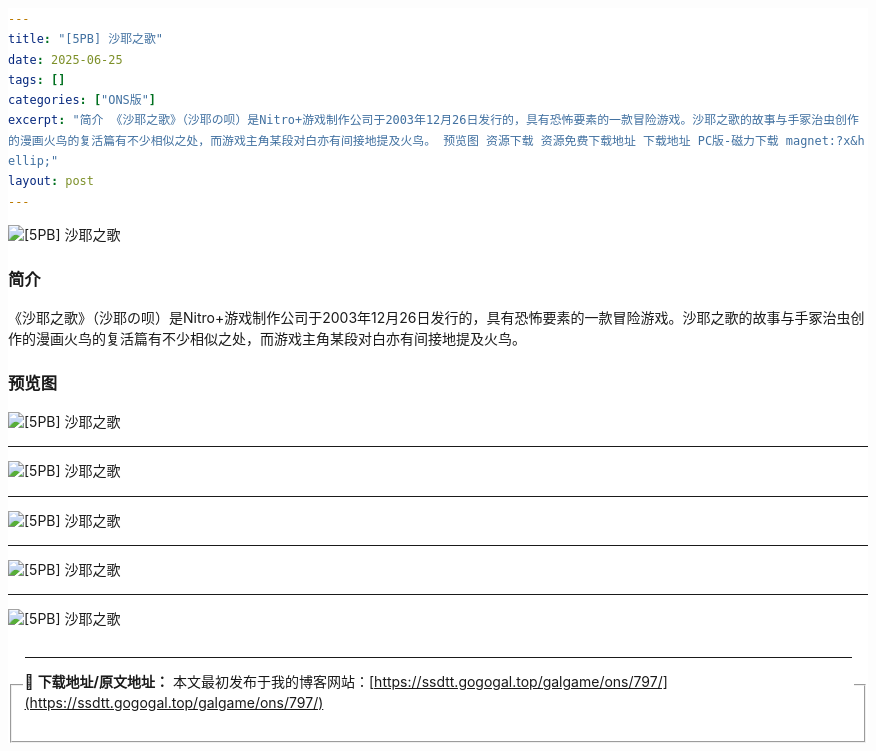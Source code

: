 ```yaml
---
title: "[5PB] 沙耶之歌"
date: 2025-06-25
tags: []
categories: ["ONS版"]
excerpt: "简介 《沙耶之歌》（沙耶の呗）是Nitro+游戏制作公司于2003年12月26日发行的，具有恐怖要素的一款冒险游戏。沙耶之歌的故事与手冢治虫创作的漫画火鸟的复活篇有不少相似之处，而游戏主角某段对白亦有间接地提及火鸟。 预览图 资源下载 资源免费下载地址 下载地址 PC版-磁力下载 magnet:?x&hellip;"
layout: post
---
```


<p><img decoding="async" style="display: block; margin-left: auto; margin-right: auto; width: 1000px;" src="https://ssdtt.gogogal.top/wp-content/uploads/2025/06/d7971-00.webp" alt="[5PB] 沙耶之歌" /></p>
<div>
<h3>简介</h3>
</div>
<p>《沙耶之歌》（沙耶の呗）是Nitro+游戏制作公司于2003年12月26日发行的，具有恐怖要素的一款冒险游戏。沙耶之歌的故事与手冢治虫创作的漫画火鸟的复活篇有不少相似之处，而游戏主角某段对白亦有间接地提及火鸟。</p>
<h3>预览图</h3>
<p><img decoding="async" style="display: block; margin-left: auto; margin-right: auto; width: 1000px;" src="https://ssdtt.gogogal.top/wp-content/uploads/2025/06/32b70-01.webp" alt="[5PB] 沙耶之歌" /></p>
<hr />
<p><img decoding="async" style="display: block; margin-left: auto; margin-right: auto; width: 1000px;" src="https://ssdtt.gogogal.top/wp-content/uploads/2025/06/78c52-02.webp" alt="[5PB] 沙耶之歌" /></p>
<hr />
<p><img decoding="async" style="display: block; margin-left: auto; margin-right: auto; width: 1000px;" src="https://ssdtt.gogogal.top/wp-content/uploads/2025/06/2121c-03.webp" alt="[5PB] 沙耶之歌" /></p>
<hr />
<p><img decoding="async" style="display: block; margin-left: auto; margin-right: auto; width: 1000px;" src="https://ssdtt.gogogal.top/wp-content/uploads/2025/06/ce823-04.webp" alt="[5PB] 沙耶之歌" /></p>
<hr />
<p><img decoding="async" style="display: block; margin-left: auto; margin-right: auto; width: 1000px;" src="https://ssdtt.gogogal.top/wp-content/uploads/2025/06/88274-05.webp" alt="[5PB] 沙耶之歌" /></p>
<div></div>
<fieldset>
<legend>


---
📖 **下载地址/原文地址：** 本文最初发布于我的博客网站：[https://ssdtt.gogogal.top/galgame/ons/797/](https://ssdtt.gogogal.top/galgame/ons/797/)
